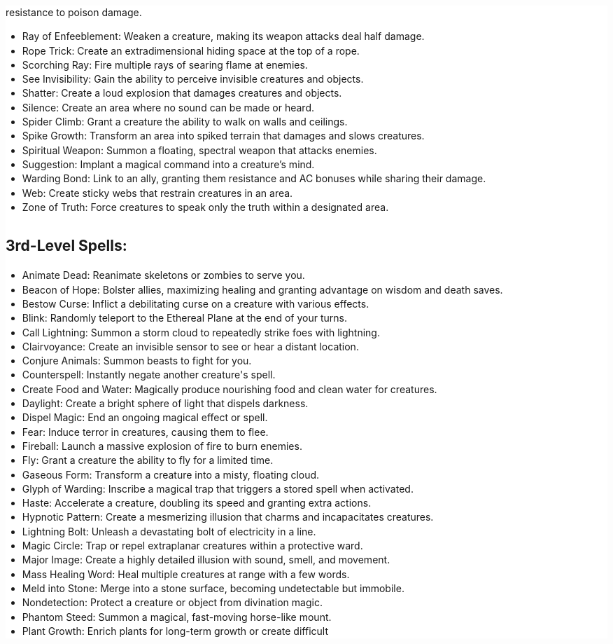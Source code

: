 resistance to poison damage.
* Ray of Enfeeblement: Weaken a creature, making its weapon attacks 
deal half damage.
* Rope Trick: Create an extradimensional hiding space at the top of a 
rope.
* Scorching Ray: Fire multiple rays of searing flame at enemies.
* See Invisibility: Gain the ability to perceive invisible creatures 
and objects.
* Shatter: Create a loud explosion that damages creatures and objects.
* Silence: Create an area where no sound can be made or heard.
* Spider Climb: Grant a creature the ability to walk on walls and 
ceilings.
* Spike Growth: Transform an area into spiked terrain that damages and 
slows creatures.
* Spiritual Weapon: Summon a floating, spectral weapon that attacks 
enemies.
* Suggestion: Implant a magical command into a creature’s mind.
* Warding Bond: Link to an ally, granting them resistance and AC 
bonuses while sharing their damage.
* Web: Create sticky webs that restrain creatures in an area.
* Zone of Truth: Force creatures to speak only the truth within a 
designated area.

## 3rd-Level Spells:

* Animate Dead: Reanimate skeletons or zombies to serve you.
* Beacon of Hope: Bolster allies, maximizing healing and granting 
advantage on wisdom and death saves.
* Bestow Curse: Inflict a debilitating curse on a creature with various 
effects.
* Blink: Randomly teleport to the Ethereal Plane at the end of your 
turns.
* Call Lightning: Summon a storm cloud to repeatedly strike foes with 
lightning.
* Clairvoyance: Create an invisible sensor to see or hear a distant 
location.
* Conjure Animals: Summon beasts to fight for you.
* Counterspell: Instantly negate another creature's spell.
* Create Food and Water: Magically produce nourishing food and clean 
water for creatures.
* Daylight: Create a bright sphere of light that dispels darkness.
* Dispel Magic: End an ongoing magical effect or spell.
* Fear: Induce terror in creatures, causing them to flee.
* Fireball: Launch a massive explosion of fire to burn enemies.
* Fly: Grant a creature the ability to fly for a limited time.
* Gaseous Form: Transform a creature into a misty, floating cloud.
* Glyph of Warding: Inscribe a magical trap that triggers a stored 
spell when activated.
* Haste: Accelerate a creature, doubling its speed and granting extra 
actions.
* Hypnotic Pattern: Create a mesmerizing illusion that charms and 
incapacitates creatures.
* Lightning Bolt: Unleash a devastating bolt of electricity in a line.
* Magic Circle: Trap or repel extraplanar creatures within a protective 
ward.
* Major Image: Create a highly detailed illusion with sound, smell, and 
movement.
* Mass Healing Word: Heal multiple creatures at range with a few words.
* Meld into Stone: Merge into a stone surface, becoming undetectable 
but immobile.
* Nondetection: Protect a creature or object from divination magic.
* Phantom Steed: Summon a magical, fast-moving horse-like mount.
* Plant Growth: Enrich plants for long-term growth or create difficult 